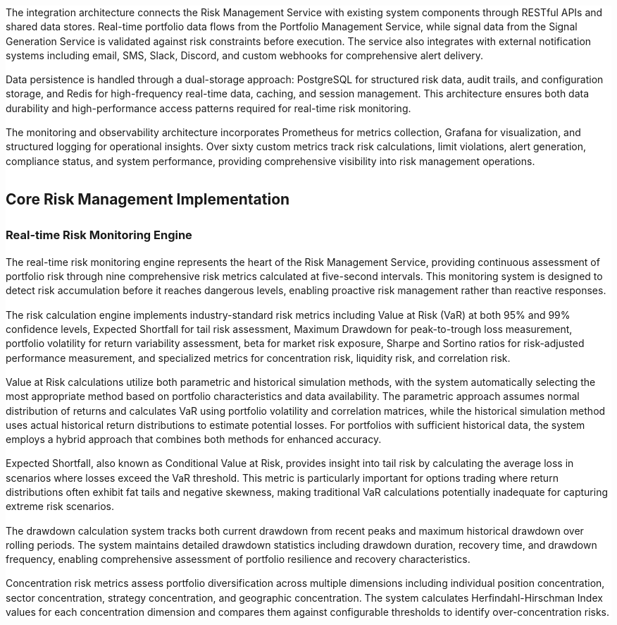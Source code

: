 The integration architecture connects the Risk Management Service with existing system components through RESTful APIs and shared data stores. Real-time portfolio data flows from the Portfolio Management Service, while signal data from the Signal Generation Service is validated against risk constraints before execution. The service also integrates with external notification systems including email, SMS, Slack, Discord, and custom webhooks for comprehensive alert delivery.

Data persistence is handled through a dual-storage approach: PostgreSQL for structured risk data, audit trails, and configuration storage, and Redis for high-frequency real-time data, caching, and session management. This architecture ensures both data durability and high-performance access patterns required for real-time risk monitoring.

The monitoring and observability architecture incorporates Prometheus for metrics collection, Grafana for visualization, and structured logging for operational insights. Over sixty custom metrics track risk calculations, limit violations, alert generation, compliance status, and system performance, providing comprehensive visibility into risk management operations.

## Core Risk Management Implementation

### Real-time Risk Monitoring Engine

The real-time risk monitoring engine represents the heart of the Risk Management Service, providing continuous assessment of portfolio risk through nine comprehensive risk metrics calculated at five-second intervals. This monitoring system is designed to detect risk accumulation before it reaches dangerous levels, enabling proactive risk management rather than reactive responses.

The risk calculation engine implements industry-standard risk metrics including Value at Risk (VaR) at both 95% and 99% confidence levels, Expected Shortfall for tail risk assessment, Maximum Drawdown for peak-to-trough loss measurement, portfolio volatility for return variability assessment, beta for market risk exposure, Sharpe and Sortino ratios for risk-adjusted performance measurement, and specialized metrics for concentration risk, liquidity risk, and correlation risk.

Value at Risk calculations utilize both parametric and historical simulation methods, with the system automatically selecting the most appropriate method based on portfolio characteristics and data availability. The parametric approach assumes normal distribution of returns and calculates VaR using portfolio volatility and correlation matrices, while the historical simulation method uses actual historical return distributions to estimate potential losses. For portfolios with sufficient historical data, the system employs a hybrid approach that combines both methods for enhanced accuracy.

Expected Shortfall, also known as Conditional Value at Risk, provides insight into tail risk by calculating the average loss in scenarios where losses exceed the VaR threshold. This metric is particularly important for options trading where return distributions often exhibit fat tails and negative skewness, making traditional VaR calculations potentially inadequate for capturing extreme risk scenarios.

The drawdown calculation system tracks both current drawdown from recent peaks and maximum historical drawdown over rolling periods. The system maintains detailed drawdown statistics including drawdown duration, recovery time, and drawdown frequency, enabling comprehensive assessment of portfolio resilience and recovery characteristics.

Concentration risk metrics assess portfolio diversification across multiple dimensions including individual position concentration, sector concentration, strategy concentration, and geographic concentration. The system calculates Herfindahl-Hirschman Index values for each concentration dimension and compares them against configurable thresholds to identify over-concentration risks.

